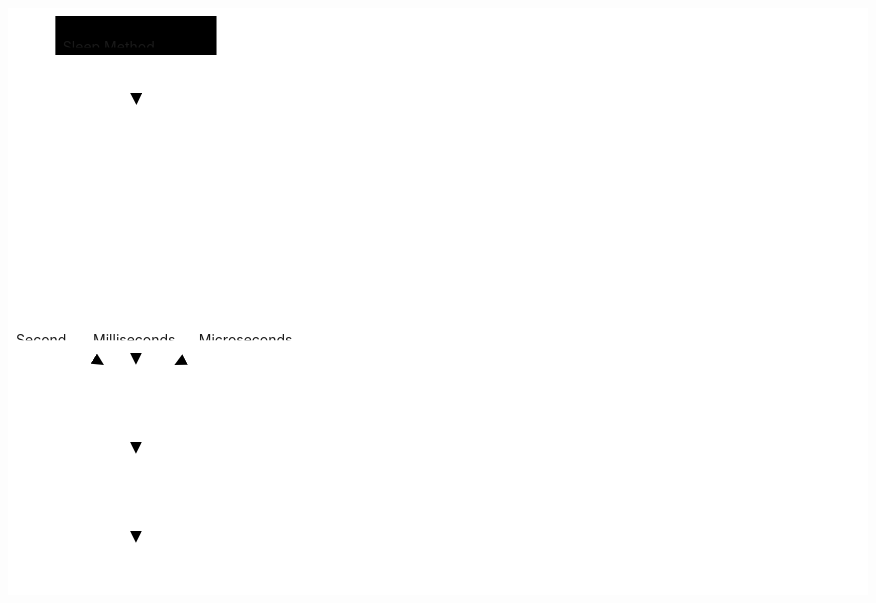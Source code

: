 <svg aria-roledescription="flowchart-v2" role="graphics-document document" viewBox="-8 -8 293.3125 582.1749877929688" style="max-width: 293.3125px;" xmlns:xlink="http://www.w3.org/1999/xlink" xmlns="http://www.w3.org/2000/svg" width="100%" id="mev2nfczfl6xxx433zu"><g><marker orient="auto" markerHeight="12" markerWidth="12" markerUnits="userSpaceOnUse" refY="5" refX="6" viewBox="0 0 10 10" class="marker flowchart" id="mev2nfczfl6xxx433zu_flowchart-pointEnd"><path style="stroke-width: 1; stroke-dasharray: 1, 0;" class="arrowMarkerPath" d="M 0 0 L 10 5 L 0 10 z"></path></marker><marker orient="auto" markerHeight="12" markerWidth="12" markerUnits="userSpaceOnUse" refY="5" refX="4.5" viewBox="0 0 10 10" class="marker flowchart" id="mev2nfczfl6xxx433zu_flowchart-pointStart"><path style="stroke-width: 1; stroke-dasharray: 1, 0;" class="arrowMarkerPath" d="M 0 5 L 10 10 L 10 0 z"></path></marker><marker orient="auto" markerHeight="11" markerWidth="11" markerUnits="userSpaceOnUse" refY="5" refX="11" viewBox="0 0 10 10" class="marker flowchart" id="mev2nfczfl6xxx433zu_flowchart-circleEnd"><circle style="stroke-width: 1; stroke-dasharray: 1, 0;" class="arrowMarkerPath" r="5" cy="5" cx="5"></circle></marker><marker orient="auto" markerHeight="11" markerWidth="11" markerUnits="userSpaceOnUse" refY="5" refX="-1" viewBox="0 0 10 10" class="marker flowchart" id="mev2nfczfl6xxx433zu_flowchart-circleStart"><circle style="stroke-width: 1; stroke-dasharray: 1, 0;" class="arrowMarkerPath" r="5" cy="5" cx="5"></circle></marker><marker orient="auto" markerHeight="11" markerWidth="11" markerUnits="userSpaceOnUse" refY="5.2" refX="12" viewBox="0 0 11 11" class="marker cross flowchart" id="mev2nfczfl6xxx433zu_flowchart-crossEnd"><path style="stroke-width: 2; stroke-dasharray: 1, 0;" class="arrowMarkerPath" d="M 1,1 l 9,9 M 10,1 l -9,9"></path></marker><marker orient="auto" markerHeight="11" markerWidth="11" markerUnits="userSpaceOnUse" refY="5.2" refX="-1" viewBox="0 0 11 11" class="marker cross flowchart" id="mev2nfczfl6xxx433zu_flowchart-crossStart"><path style="stroke-width: 2; stroke-dasharray: 1, 0;" class="arrowMarkerPath" d="M 1,1 l 9,9 M 10,1 l -9,9"></path></marker><g class="root"><g class="clusters"></g><g class="edgePaths"><path marker-end="url(#mev2nfczfl6xxx433zu_flowchart-pointEnd)" style="fill:none;" class="edge-thickness-normal edge-pattern-solid flowchart-link LS-A LE-B" id="L-A-B-0" d="M119.944,39L119.944,43.167C119.944,47.333,119.944,55.667,120.01,63.2C120.076,70.734,120.208,77.467,120.274,80.834L120.34,84.201"></path><path marker-end="url(#mev2nfczfl6xxx433zu_flowchart-pointEnd)" style="fill:none;" class="edge-thickness-normal edge-pattern-solid flowchart-link LS-B LE-C" id="L-B-C-0" d="M82.027,237.258L73.111,249.744C64.195,262.23,46.363,287.203,46.673,305.391C46.983,323.579,65.434,334.984,74.66,340.686L83.886,346.388"></path><path marker-end="url(#mev2nfczfl6xxx433zu_flowchart-pointEnd)" style="fill:none;" class="edge-thickness-normal edge-pattern-solid flowchart-link LS-B LE-C" id="L-B-C-1" d="M120.444,275.675L120.36,281.758C120.277,287.842,120.11,300.008,120.027,311.375C119.944,322.742,119.944,333.308,119.944,338.592L119.944,343.875"></path><path marker-end="url(#mev2nfczfl6xxx433zu_flowchart-pointEnd)" style="fill:none;" class="edge-thickness-normal edge-pattern-solid flowchart-link LS-B LE-C" id="L-B-C-2" d="M163.12,232.999L174.278,246.195C185.436,259.391,207.752,285.783,207.677,304.742C207.602,323.702,185.134,335.229,173.901,340.992L162.667,346.756"></path><path marker-end="url(#mev2nfczfl6xxx433zu_flowchart-pointEnd)" style="fill:none;" class="edge-thickness-normal edge-pattern-solid flowchart-link LS-C LE-D" id="L-C-D-0" d="M119.944,388.175L119.944,392.342C119.944,396.508,119.944,404.842,119.944,412.292C119.944,419.742,119.944,426.308,119.944,429.592L119.944,432.875"></path><path marker-end="url(#mev2nfczfl6xxx433zu_flowchart-pointEnd)" style="fill:none;" class="edge-thickness-normal edge-pattern-solid flowchart-link LS-D LE-E" id="L-D-E-0" d="M119.944,477.175L119.944,481.342C119.944,485.508,119.944,493.842,119.944,501.292C119.944,508.742,119.944,515.308,119.944,518.592L119.944,521.875"></path></g><g class="edgeLabels"><g class="edgeLabel"><g transform="translate(0, 0)" class="label"></g></g><g transform="translate(28.53125, 312.1750030517578)" class="edgeLabel"><g transform="translate(-28.53125, -12)" class="label"><foreignObject height="24" width="57.0625"><p><span>Seconds</span></p></foreignObject></g></g><g transform="translate(119.94375228881836, 312.1750030517578)" class="edgeLabel"><g transform="translate(-42.88125228881836, -12)" class="label"><foreignObject height="24" width="85.76250457763672"><p><span>Milliseconds</span></p></foreignObject></g></g><g transform="translate(230.06875610351562, 312.1750030517578)" class="edgeLabel"><g transform="translate(-47.243751525878906, -12)" class="label"><foreignObject height="24" width="94.48750305175781"><p><span>Microseconds</span></p></foreignObject></g></g><g class="edgeLabel"><g transform="translate(0, 0)" class="label"></g></g><g class="edgeLabel"><g transform="translate(0, 0)" class="label"></g></g></g><g class="nodes"><g transform="translate(119.94375228881836, 19.5)" id="flowchart-A-12" class="node default default flowchart-label"><rect height="39" width="161.15000915527344" y="-19.5" x="-80.57500457763672" ry="0" rx="0" style="" class="basic label-container"></rect><g transform="translate(-73.07500457763672, -12)" style="" class="label"><rect></rect><foreignObject height="24" width="146.15000915527344"><p><span>Sleep Method